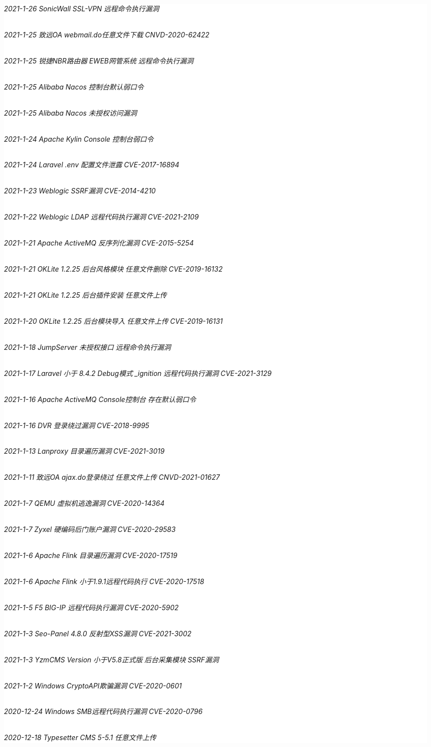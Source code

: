 ###### 2021-1-26 SonicWall SSL-VPN 远程命令执行漏洞

###### 2021-1-25 致远OA webmail.do任意文件下载 CNVD-2020-62422

###### 2021-1-25 锐捷NBR路由器 EWEB网管系统 远程命令执行漏洞

###### 2021-1-25 Alibaba Nacos 控制台默认弱口令

###### 2021-1-25 Alibaba Nacos 未授权访问漏洞

###### 2021-1-24 Apache Kylin Console 控制台弱口令

###### 2021-1-24 Laravel .env 配置文件泄露 CVE-2017-16894

###### 2021-1-23 Weblogic SSRF漏洞 CVE-2014-4210

###### 2021-1-22 Weblogic LDAP 远程代码执行漏洞 CVE-2021-2109

###### 2021-1-21 Apache ActiveMQ 反序列化漏洞 CVE-2015-5254

###### 2021-1-21 OKLite 1.2.25 后台风格模块 任意文件删除 CVE-2019-16132

###### 2021-1-21 OKLite 1.2.25 后台插件安装 任意文件上传 

###### 2021-1-20 OKLite 1.2.25 后台模块导入 任意文件上传 CVE-2019-16131

###### 2021-1-18 JumpServer 未授权接口 远程命令执行漏洞

###### 2021-1-17 Laravel 小于 8.4.2 Debug模式 _ignition 远程代码执行漏洞 CVE-2021-3129

###### 2021-1-16 Apache ActiveMQ Console控制台 存在默认弱口令

###### 2021-1-16 DVR 登录绕过漏洞 CVE-2018-9995

###### 2021-1-13 Lanproxy 目录遍历漏洞 CVE-2021-3019

###### 2021-1-11 致远OA ajax.do登录绕过 任意文件上传 CNVD-2021-01627

###### 2021-1-7 QEMU 虚拟机逃逸漏洞 CVE-2020-14364

###### 2021-1-7 Zyxel 硬编码后门账户漏洞 CVE-2020-29583

###### 2021-1-6 Apache Flink 目录遍历漏洞 CVE-2020-17519

###### 2021-1-6 Apache Flink 小于1.9.1远程代码执行 CVE-2020-17518

###### 2021-1-5 F5 BIG-IP 远程代码执行漏洞 CVE-2020-5902

###### 2021-1-3 Seo-Panel 4.8.0 反射型XSS漏洞  CVE-2021-3002

###### 2021-1-3 YzmCMS Version  小于V5.8正式版 后台采集模块 SSRF漏洞

###### 2021-1-2 Windows CryptoAPI欺骗漏洞 CVE-2020-0601

###### 2020-12-24 Windows SMB远程代码执行漏洞 CVE-2020-0796

###### 2020-12-18 Typesetter CMS 5-5.1 任意文件上传
